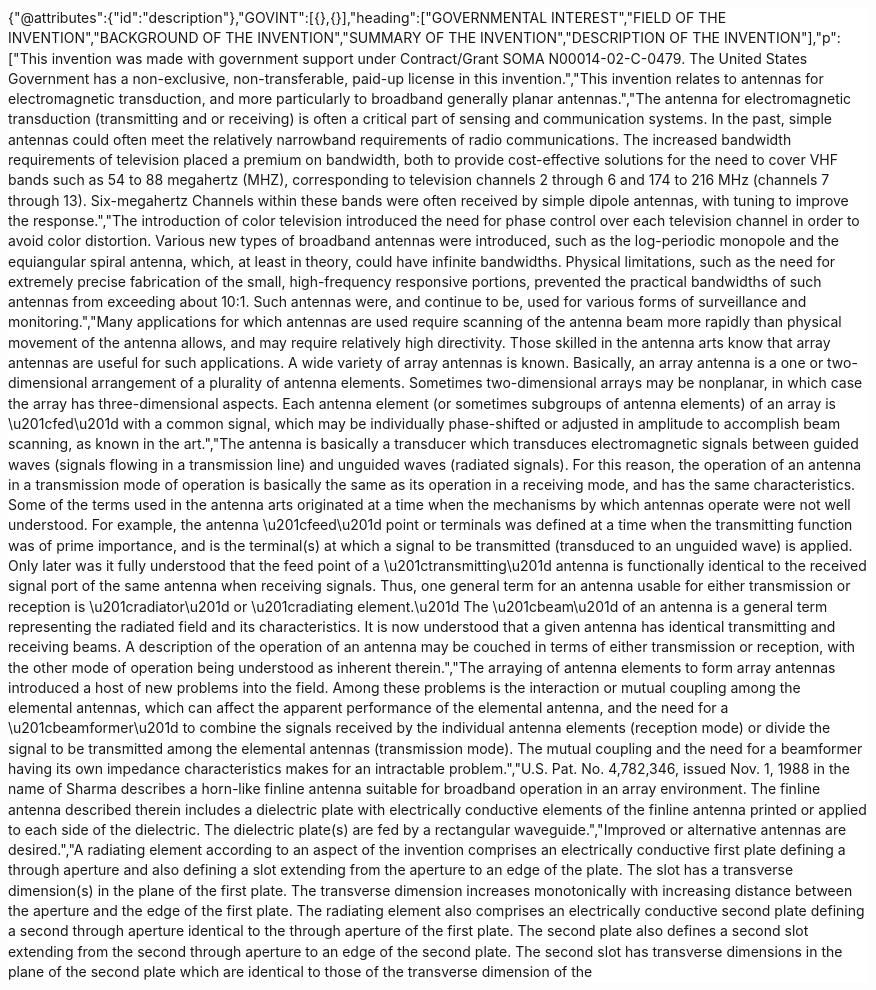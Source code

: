 {"@attributes":{"id":"description"},"GOVINT":[{},{}],"heading":["GOVERNMENTAL INTEREST","FIELD OF THE INVENTION","BACKGROUND OF THE INVENTION","SUMMARY OF THE INVENTION","DESCRIPTION OF THE INVENTION"],"p":["This invention was made with government support under Contract\/Grant SOMA N00014-02-C-0479. The United States Government has a non-exclusive, non-transferable, paid-up license in this invention.","This invention relates to antennas for electromagnetic transduction, and more particularly to broadband generally planar antennas.","The antenna for electromagnetic transduction (transmitting and or receiving) is often a critical part of sensing and communication systems. In the past, simple antennas could often meet the relatively narrowband requirements of radio communications. The increased bandwidth requirements of television placed a premium on bandwidth, both to provide cost-effective solutions for the need to cover VHF bands such as 54 to 88 megahertz (MHZ), corresponding to television channels 2 through 6 and 174 to 216 MHz (channels 7 through 13). Six-megahertz Channels within these bands were often received by simple dipole antennas, with tuning to improve the response.","The introduction of color television introduced the need for phase control over each television channel in order to avoid color distortion. Various new types of broadband antennas were introduced, such as the log-periodic monopole and the equiangular spiral antenna, which, at least in theory, could have infinite bandwidths. Physical limitations, such as the need for extremely precise fabrication of the small, high-frequency responsive portions, prevented the practical bandwidths of such antennas from exceeding about 10:1. Such antennas were, and continue to be, used for various forms of surveillance and monitoring.","Many applications for which antennas are used require scanning of the antenna beam more rapidly than physical movement of the antenna allows, and may require relatively high directivity. Those skilled in the antenna arts know that array antennas are useful for such applications. A wide variety of array antennas is known. Basically, an array antenna is a one or two-dimensional arrangement of a plurality of antenna elements. Sometimes two-dimensional arrays may be nonplanar, in which case the array has three-dimensional aspects. Each antenna element (or sometimes subgroups of antenna elements) of an array is \u201cfed\u201d with a common signal, which may be individually phase-shifted or adjusted in amplitude to accomplish beam scanning, as known in the art.","The antenna is basically a transducer which transduces electromagnetic signals between guided waves (signals flowing in a transmission line) and unguided waves (radiated signals). For this reason, the operation of an antenna in a transmission mode of operation is basically the same as its operation in a receiving mode, and has the same characteristics. Some of the terms used in the antenna arts originated at a time when the mechanisms by which antennas operate were not well understood. For example, the antenna \u201cfeed\u201d point or terminals was defined at a time when the transmitting function was of prime importance, and is the terminal(s) at which a signal to be transmitted (transduced to an unguided wave) is applied. Only later was it fully understood that the feed point of a \u201ctransmitting\u201d antenna is functionally identical to the received signal port of the same antenna when receiving signals. Thus, one general term for an antenna usable for either transmission or reception is \u201cradiator\u201d or \u201cradiating element.\u201d The \u201cbeam\u201d of an antenna is a general term representing the radiated field and its characteristics. It is now understood that a given antenna has identical transmitting and receiving beams. A description of the operation of an antenna may be couched in terms of either transmission or reception, with the other mode of operation being understood as inherent therein.","The arraying of antenna elements to form array antennas introduced a host of new problems into the field. Among these problems is the interaction or mutual coupling among the elemental antennas, which can affect the apparent performance of the elemental antenna, and the need for a \u201cbeamformer\u201d to combine the signals received by the individual antenna elements (reception mode) or divide the signal to be transmitted among the elemental antennas (transmission mode). The mutual coupling and the need for a beamformer having its own impedance characteristics makes for an intractable problem.","U.S. Pat. No. 4,782,346, issued Nov. 1, 1988 in the name of Sharma describes a horn-like finline antenna suitable for broadband operation in an array environment. The finline antenna described therein includes a dielectric plate with electrically conductive elements of the finline antenna printed or applied to each side of the dielectric. The dielectric plate(s) are fed by a rectangular waveguide.","Improved or alternative antennas are desired.","A radiating element according to an aspect of the invention comprises an electrically conductive first plate defining a through aperture and also defining a slot extending from the aperture to an edge of the plate. The slot has a transverse dimension(s) in the plane of the first plate. The transverse dimension increases monotonically with increasing distance between the aperture and the edge of the first plate. The radiating element also comprises an electrically conductive second plate defining a second through aperture identical to the through aperture of the first plate. The second plate also defines a second slot extending from the second through aperture to an edge of the second plate. The second slot has transverse dimensions in the plane of the second plate which are identical to those of the transverse dimension of the